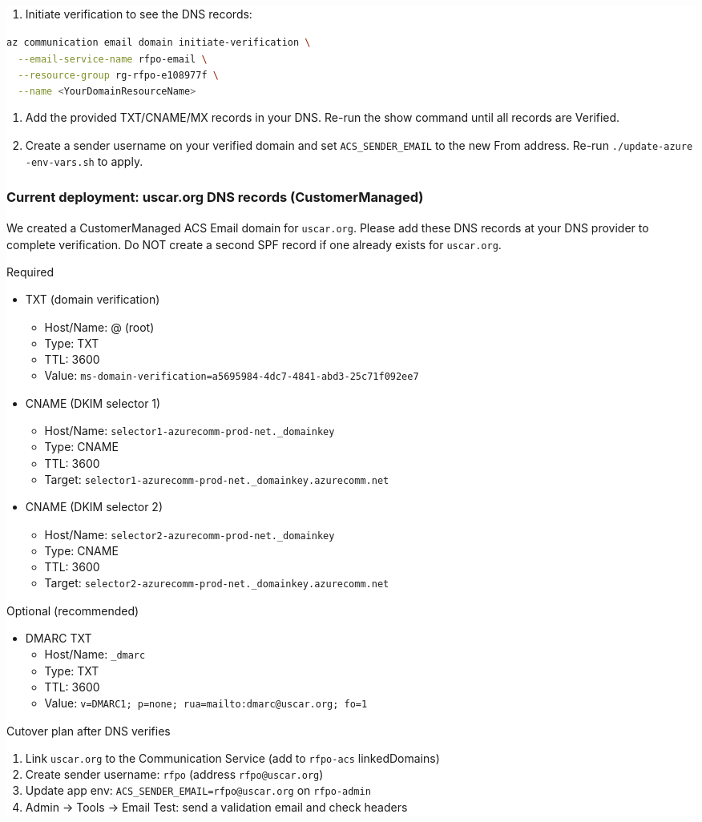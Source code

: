1. Initiate verification to see the DNS records:

```sh
az communication email domain initiate-verification \
  --email-service-name rfpo-email \
  --resource-group rg-rfpo-e108977f \
  --name <YourDomainResourceName>
```

1. Add the provided TXT/CNAME/MX records in your DNS. Re-run the show command until all records are Verified.

1. Create a sender username on your verified domain and set `ACS_SENDER_EMAIL` to the new From address. Re-run `./update-azure-env-vars.sh` to apply.

### Current deployment: uscar.org DNS records (CustomerManaged)

We created a CustomerManaged ACS Email domain for `uscar.org`. Please add these
DNS records at your DNS provider to complete verification. Do NOT create a second
SPF record if one already exists for `uscar.org`.

Required

- TXT (domain verification)
  - Host/Name: @ (root)
  - Type: TXT
  - TTL: 3600
  - Value: `ms-domain-verification=a5695984-4dc7-4841-abd3-25c71f092ee7`

- CNAME (DKIM selector 1)
  - Host/Name: `selector1-azurecomm-prod-net._domainkey`
  - Type: CNAME
  - TTL: 3600
  - Target: `selector1-azurecomm-prod-net._domainkey.azurecomm.net`

- CNAME (DKIM selector 2)
  - Host/Name: `selector2-azurecomm-prod-net._domainkey`
  - Type: CNAME
  - TTL: 3600
  - Target: `selector2-azurecomm-prod-net._domainkey.azurecomm.net`

Optional (recommended)

- DMARC TXT
  - Host/Name: `_dmarc`
  - Type: TXT
  - TTL: 3600
  - Value: `v=DMARC1; p=none; rua=mailto:dmarc@uscar.org; fo=1`

Cutover plan after DNS verifies

1. Link `uscar.org` to the Communication Service (add to `rfpo-acs` linkedDomains)
2. Create sender username: `rfpo` (address `rfpo@uscar.org`)
3. Update app env: `ACS_SENDER_EMAIL=rfpo@uscar.org` on `rfpo-admin`
4. Admin → Tools → Email Test: send a validation email and check headers
